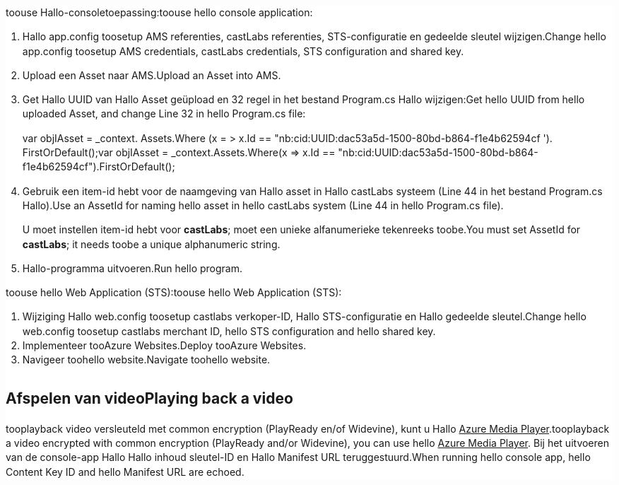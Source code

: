 <span data-ttu-id="03cc4-155">toouse Hallo-consoletoepassing:</span><span class="sxs-lookup"><span data-stu-id="03cc4-155">toouse hello console application:</span></span>

1. <span data-ttu-id="03cc4-156">Hallo app.config toosetup AMS referenties, castLabs referenties, STS-configuratie en gedeelde sleutel wijzigen.</span><span class="sxs-lookup"><span data-stu-id="03cc4-156">Change hello app.config toosetup AMS credentials, castLabs credentials, STS configuration and shared key.</span></span>
2. <span data-ttu-id="03cc4-157">Upload een Asset naar AMS.</span><span class="sxs-lookup"><span data-stu-id="03cc4-157">Upload an Asset into AMS.</span></span>
3. <span data-ttu-id="03cc4-158">Get Hallo UUID van Hallo Asset geüpload en 32 regel in het bestand Program.cs Hallo wijzigen:</span><span class="sxs-lookup"><span data-stu-id="03cc4-158">Get hello UUID from hello uploaded Asset, and change Line 32 in hello Program.cs file:</span></span>
   
      <span data-ttu-id="03cc4-159">var objIAsset = _context. Assets.Where (x = > x.Id == "nb:cid:UUID:dac53a5d-1500-80bd-b864-f1e4b62594cf '). FirstOrDefault();</span><span class="sxs-lookup"><span data-stu-id="03cc4-159">var objIAsset = _context.Assets.Where(x => x.Id == "nb:cid:UUID:dac53a5d-1500-80bd-b864-f1e4b62594cf").FirstOrDefault();</span></span>
4. <span data-ttu-id="03cc4-160">Gebruik een item-id hebt voor de naamgeving van Hallo asset in Hallo castLabs systeem (Line 44 in het bestand Program.cs Hallo).</span><span class="sxs-lookup"><span data-stu-id="03cc4-160">Use an AssetId for naming hello asset in hello castLabs system (Line 44 in hello Program.cs file).</span></span>
   
   <span data-ttu-id="03cc4-161">U moet instellen item-id hebt voor **castLabs**; moet een unieke alfanumerieke tekenreeks toobe.</span><span class="sxs-lookup"><span data-stu-id="03cc4-161">You must set AssetId for **castLabs**; it needs toobe a unique alphanumeric string.</span></span>
5. <span data-ttu-id="03cc4-162">Hallo-programma uitvoeren.</span><span class="sxs-lookup"><span data-stu-id="03cc4-162">Run hello program.</span></span>

<span data-ttu-id="03cc4-163">toouse hello Web Application (STS):</span><span class="sxs-lookup"><span data-stu-id="03cc4-163">toouse hello Web Application (STS):</span></span>

1. <span data-ttu-id="03cc4-164">Wijziging Hallo web.config toosetup castlabs verkoper-ID, Hallo STS-configuratie en Hallo gedeelde sleutel.</span><span class="sxs-lookup"><span data-stu-id="03cc4-164">Change hello web.config toosetup castlabs merchant ID, hello STS configuration and hello shared key.</span></span>
2. <span data-ttu-id="03cc4-165">Implementeer tooAzure Websites.</span><span class="sxs-lookup"><span data-stu-id="03cc4-165">Deploy tooAzure Websites.</span></span>
3. <span data-ttu-id="03cc4-166">Navigeer toohello website.</span><span class="sxs-lookup"><span data-stu-id="03cc4-166">Navigate toohello website.</span></span>

## <a name="playing-back-a-video"></a><span data-ttu-id="03cc4-167">Afspelen van video</span><span class="sxs-lookup"><span data-stu-id="03cc4-167">Playing back a video</span></span>
<span data-ttu-id="03cc4-168">tooplayback video versleuteld met common encryption (PlayReady en/of Widevine), kunt u Hallo [Azure Media Player](http://amsplayer.azurewebsites.net/azuremediaplayer.html).</span><span class="sxs-lookup"><span data-stu-id="03cc4-168">tooplayback a video encrypted with common encryption (PlayReady and/or Widevine), you can use hello [Azure Media Player](http://amsplayer.azurewebsites.net/azuremediaplayer.html).</span></span> <span data-ttu-id="03cc4-169">Bij het uitvoeren van de console-app Hallo Hallo inhoud sleutel-ID en Hallo Manifest URL teruggestuurd.</span><span class="sxs-lookup"><span data-stu-id="03cc4-169">When running hello console app, hello Content Key ID and hello Manifest URL are echoed.</span></span>
